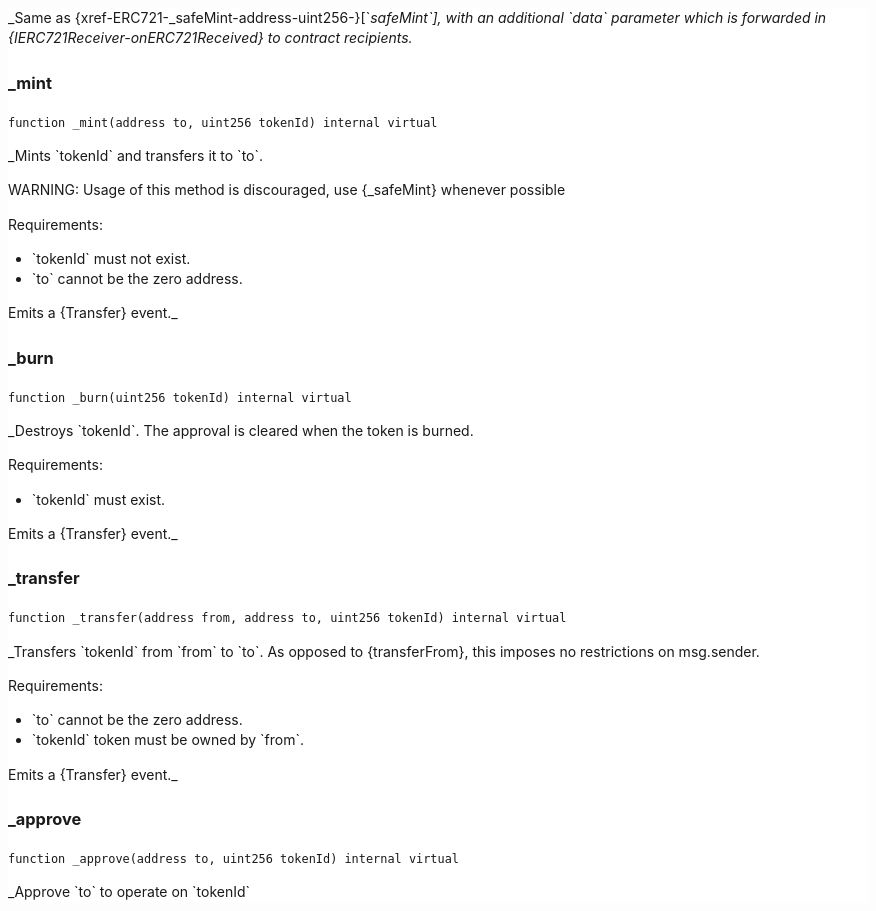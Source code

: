 _Same as {xref-ERC721-_safeMint-address-uint256-}[&#x60;_safeMint&#x60;], with an additional &#x60;data&#x60; parameter which is
forwarded in {IERC721Receiver-onERC721Received} to contract recipients._

### _mint

```solidity
function _mint(address to, uint256 tokenId) internal virtual
```

_Mints &#x60;tokenId&#x60; and transfers it to &#x60;to&#x60;.

WARNING: Usage of this method is discouraged, use {_safeMint} whenever possible

Requirements:

- &#x60;tokenId&#x60; must not exist.
- &#x60;to&#x60; cannot be the zero address.

Emits a {Transfer} event._

### _burn

```solidity
function _burn(uint256 tokenId) internal virtual
```

_Destroys &#x60;tokenId&#x60;.
The approval is cleared when the token is burned.

Requirements:

- &#x60;tokenId&#x60; must exist.

Emits a {Transfer} event._

### _transfer

```solidity
function _transfer(address from, address to, uint256 tokenId) internal virtual
```

_Transfers &#x60;tokenId&#x60; from &#x60;from&#x60; to &#x60;to&#x60;.
 As opposed to {transferFrom}, this imposes no restrictions on msg.sender.

Requirements:

- &#x60;to&#x60; cannot be the zero address.
- &#x60;tokenId&#x60; token must be owned by &#x60;from&#x60;.

Emits a {Transfer} event._

### _approve

```solidity
function _approve(address to, uint256 tokenId) internal virtual
```

_Approve &#x60;to&#x60; to operate on &#x60;tokenId&#x60;
